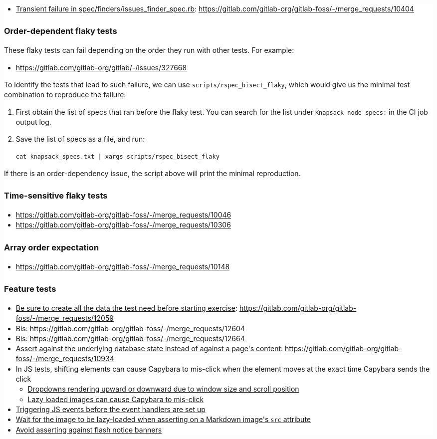   - [Transient failure in spec/finders/issues_finder_spec.rb](https://gitlab.com/gitlab-org/gitlab-foss/-/issues/30211#note_26707685): <https://gitlab.com/gitlab-org/gitlab-foss/-/merge_requests/10404>

### Order-dependent flaky tests

These flaky tests can fail depending on the order they run with other tests. For example:

- <https://gitlab.com/gitlab-org/gitlab/-/issues/327668>

To identify the tests that lead to such failure, we can use `scripts/rspec_bisect_flaky`,
which would give us the minimal test combination to reproduce the failure:

1. First obtain the list of specs that ran before the flaky test. You can search
   for the list under `Knapsack node specs:` in the CI job output log.
1. Save the list of specs as a file, and run:

   ```shell
   cat knapsack_specs.txt | xargs scripts/rspec_bisect_flaky
   ```

If there is an order-dependency issue, the script above will print the minimal
reproduction.

### Time-sensitive flaky tests

- <https://gitlab.com/gitlab-org/gitlab-foss/-/merge_requests/10046>
- <https://gitlab.com/gitlab-org/gitlab-foss/-/merge_requests/10306>

### Array order expectation

- <https://gitlab.com/gitlab-org/gitlab-foss/-/merge_requests/10148>

### Feature tests

- [Be sure to create all the data the test need before starting exercise](https://gitlab.com/gitlab-org/gitlab-foss/-/issues/32622#note_31128195): <https://gitlab.com/gitlab-org/gitlab-foss/-/merge_requests/12059>
- [Bis](https://gitlab.com/gitlab-org/gitlab-foss/-/issues/34609#note_34048715): <https://gitlab.com/gitlab-org/gitlab-foss/-/merge_requests/12604>
- [Bis](https://gitlab.com/gitlab-org/gitlab-foss/-/issues/34698#note_34276286): <https://gitlab.com/gitlab-org/gitlab-foss/-/merge_requests/12664>
- [Assert against the underlying database state instead of against a page's content](https://gitlab.com/gitlab-org/gitlab-foss/-/issues/31437): <https://gitlab.com/gitlab-org/gitlab-foss/-/merge_requests/10934>
- In JS tests, shifting elements can cause Capybara to mis-click when the element moves at the exact time Capybara sends the click
  - [Dropdowns rendering upward or downward due to window size and scroll position](https://gitlab.com/gitlab-org/gitlab/-/merge_requests/17660)
  - [Lazy loaded images can cause Capybara to mis-click](https://gitlab.com/gitlab-org/gitlab/-/merge_requests/18713)
- [Triggering JS events before the event handlers are set up](https://gitlab.com/gitlab-org/gitlab/-/merge_requests/18742)
- [Wait for the image to be lazy-loaded when asserting on a Markdown image's `src` attribute](https://gitlab.com/gitlab-org/gitlab/-/merge_requests/25408)
- [Avoid asserting against flash notice banners](https://gitlab.com/gitlab-org/gitlab/-/merge_requests/79432)
